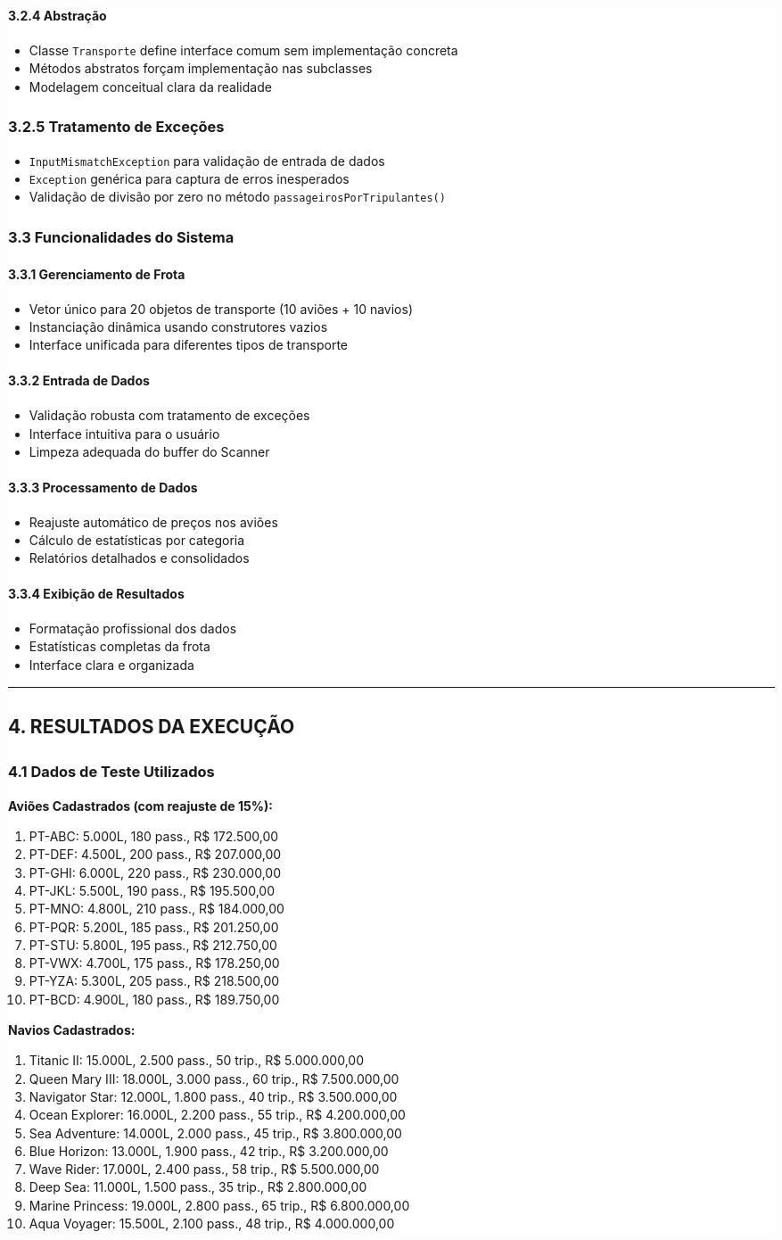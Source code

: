 #### **3.2.4 Abstração**
- Classe `Transporte` define interface comum sem implementação concreta
- Métodos abstratos forçam implementação nas subclasses
- Modelagem conceitual clara da realidade

### **3.2.5 Tratamento de Exceções**
- `InputMismatchException` para validação de entrada de dados
- `Exception` genérica para captura de erros inesperados
- Validação de divisão por zero no método `passageirosPorTripulantes()`

### **3.3 Funcionalidades do Sistema**

#### **3.3.1 Gerenciamento de Frota**
- Vetor único para 20 objetos de transporte (10 aviões + 10 navios)
- Instanciação dinâmica usando construtores vazios
- Interface unificada para diferentes tipos de transporte

#### **3.3.2 Entrada de Dados**
- Validação robusta com tratamento de exceções
- Interface intuitiva para o usuário
- Limpeza adequada do buffer do Scanner

#### **3.3.3 Processamento de Dados**
- Reajuste automático de preços nos aviões
- Cálculo de estatísticas por categoria
- Relatórios detalhados e consolidados

#### **3.3.4 Exibição de Resultados**
- Formatação profissional dos dados
- Estatísticas completas da frota
- Interface clara e organizada

---

## **4. RESULTADOS DA EXECUÇÃO**

### **4.1 Dados de Teste Utilizados**

**Aviões Cadastrados (com reajuste de 15%):**
1. PT-ABC: 5.000L, 180 pass., R$ 172.500,00
2. PT-DEF: 4.500L, 200 pass., R$ 207.000,00  
3. PT-GHI: 6.000L, 220 pass., R$ 230.000,00
4. PT-JKL: 5.500L, 190 pass., R$ 195.500,00
5. PT-MNO: 4.800L, 210 pass., R$ 184.000,00
6. PT-PQR: 5.200L, 185 pass., R$ 201.250,00
7. PT-STU: 5.800L, 195 pass., R$ 212.750,00
8. PT-VWX: 4.700L, 175 pass., R$ 178.250,00
9. PT-YZA: 5.300L, 205 pass., R$ 218.500,00
10. PT-BCD: 4.900L, 180 pass., R$ 189.750,00

**Navios Cadastrados:**
1. Titanic II: 15.000L, 2.500 pass., 50 trip., R$ 5.000.000,00
2. Queen Mary III: 18.000L, 3.000 pass., 60 trip., R$ 7.500.000,00
3. Navigator Star: 12.000L, 1.800 pass., 40 trip., R$ 3.500.000,00
4. Ocean Explorer: 16.000L, 2.200 pass., 55 trip., R$ 4.200.000,00
5. Sea Adventure: 14.000L, 2.000 pass., 45 trip., R$ 3.800.000,00
6. Blue Horizon: 13.000L, 1.900 pass., 42 trip., R$ 3.200.000,00
7. Wave Rider: 17.000L, 2.400 pass., 58 trip., R$ 5.500.000,00
8. Deep Sea: 11.000L, 1.500 pass., 35 trip., R$ 2.800.000,00
9. Marine Princess: 19.000L, 2.800 pass., 65 trip., R$ 6.800.000,00
10. Aqua Voyager: 15.500L, 2.100 pass., 48 trip., R$ 4.000.000,00

